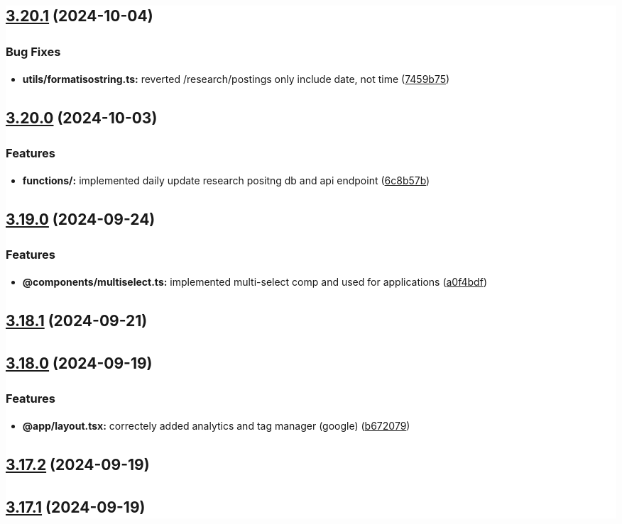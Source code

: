 ## [3.20.1](https://github.com/data-glow-gh/devosu-research-mentorship-frontend/compare/v3.20.0...v3.20.1) (2024-10-04)


### Bug Fixes

* **utils/formatisostring.ts:** reverted /research/postings only include date, not time ([7459b75](https://github.com/data-glow-gh/devosu-research-mentorship-frontend/commit/7459b7530ac3e2b00a159af84ad2873f2d5c3277))

## [3.20.0](https://github.com/data-glow-gh/devosu-research-mentorship-frontend/compare/v3.19.0...v3.20.0) (2024-10-03)


### Features

* **functions/:** implemented daily update research positng db and api endpoint ([6c8b57b](https://github.com/data-glow-gh/devosu-research-mentorship-frontend/commit/6c8b57b616780daa804e26c1bd30c46dc7c80c21))

## [3.19.0](https://github.com/data-glow-gh/devosu-research-mentorship-frontend/compare/v3.18.1...v3.19.0) (2024-09-24)


### Features

* **@components/multiselect.ts:** implemented multi-select comp and used for applications ([a0f4bdf](https://github.com/data-glow-gh/devosu-research-mentorship-frontend/commit/a0f4bdff8e00d129cd4c2bd5e1bd0385e2483630))

## [3.18.1](https://github.com/data-glow-gh/devosu-research-mentorship-frontend/compare/v3.18.0...v3.18.1) (2024-09-21)

## [3.18.0](https://github.com/data-glow-gh/devosu-research-mentorship-frontend/compare/v3.17.2...v3.18.0) (2024-09-19)


### Features

* **@app/layout.tsx:** correctely added analytics and tag manager (google) ([b672079](https://github.com/data-glow-gh/devosu-research-mentorship-frontend/commit/b672079d9349cd0d01b1d26467526c1e9997ba3b))

## [3.17.2](https://github.com/data-glow-gh/devosu-research-mentorship-frontend/compare/v3.17.1...v3.17.2) (2024-09-19)

## [3.17.1](https://github.com/data-glow-gh/devosu-research-mentorship-frontend/compare/v3.17.0...v3.17.1) (2024-09-19)
